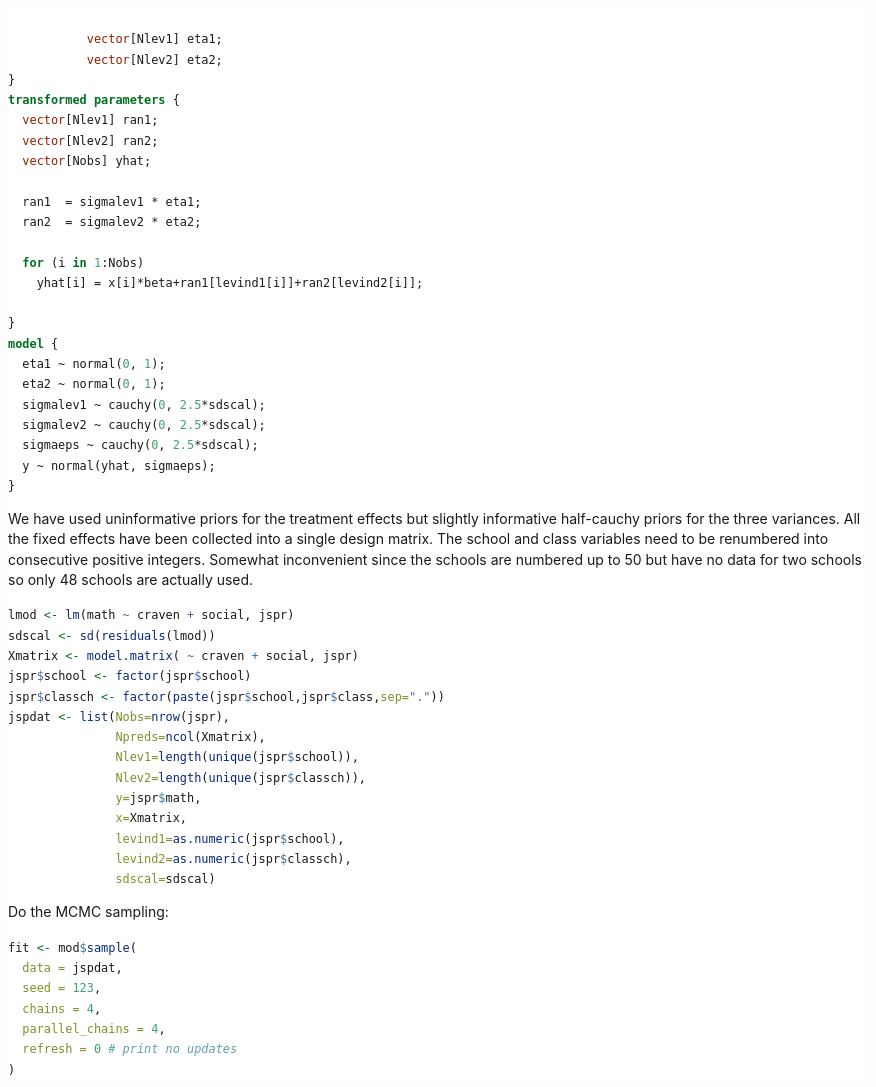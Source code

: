 ``` stan

           vector[Nlev1] eta1;
           vector[Nlev2] eta2;
}
transformed parameters {
  vector[Nlev1] ran1;
  vector[Nlev2] ran2;
  vector[Nobs] yhat;

  ran1  = sigmalev1 * eta1;
  ran2  = sigmalev2 * eta2;

  for (i in 1:Nobs)
    yhat[i] = x[i]*beta+ran1[levind1[i]]+ran2[levind2[i]];

}
model {
  eta1 ~ normal(0, 1);
  eta2 ~ normal(0, 1);
  sigmalev1 ~ cauchy(0, 2.5*sdscal);
  sigmalev2 ~ cauchy(0, 2.5*sdscal);
  sigmaeps ~ cauchy(0, 2.5*sdscal);
  y ~ normal(yhat, sigmaeps);
}
```

We have used uninformative priors for the treatment effects but slightly
informative half-cauchy priors for the three variances. All the fixed
effects have been collected into a single design matrix. The school and
class variables need to be renumbered into consecutive positive
integers. Somewhat inconvenient since the schools are numbered up to 50
but have no data for two schools so only 48 schools are actually used.

``` r
lmod <- lm(math ~ craven + social, jspr)
sdscal <- sd(residuals(lmod))
Xmatrix <- model.matrix( ~ craven + social, jspr)
jspr$school <- factor(jspr$school)
jspr$classch <- factor(paste(jspr$school,jspr$class,sep="."))
jspdat <- list(Nobs=nrow(jspr),
               Npreds=ncol(Xmatrix),
               Nlev1=length(unique(jspr$school)),
               Nlev2=length(unique(jspr$classch)),
               y=jspr$math,
               x=Xmatrix,
               levind1=as.numeric(jspr$school),
               levind2=as.numeric(jspr$classch),
               sdscal=sdscal)
```

Do the MCMC sampling:

``` r
fit <- mod$sample(
  data = jspdat, 
  seed = 123, 
  chains = 4, 
  parallel_chains = 4,
  refresh = 0 # print no updates
)
```
